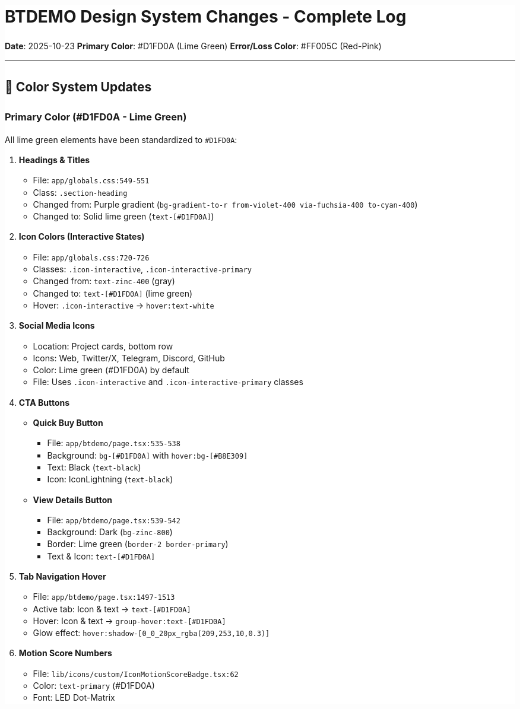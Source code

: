 # BTDEMO Design System Changes - Complete Log

**Date**: 2025-10-23
**Primary Color**: #D1FD0A (Lime Green)
**Error/Loss Color**: #FF005C (Red-Pink)

---

## 🎨 Color System Updates

### Primary Color (#D1FD0A - Lime Green)
All lime green elements have been standardized to `#D1FD0A`:

1. **Headings & Titles**
   - File: `app/globals.css:549-551`
   - Class: `.section-heading`
   - Changed from: Purple gradient (`bg-gradient-to-r from-violet-400 via-fuchsia-400 to-cyan-400`)
   - Changed to: Solid lime green (`text-[#D1FD0A]`)

2. **Icon Colors (Interactive States)**
   - File: `app/globals.css:720-726`
   - Classes: `.icon-interactive`, `.icon-interactive-primary`
   - Changed from: `text-zinc-400` (gray)
   - Changed to: `text-[#D1FD0A]` (lime green)
   - Hover: `.icon-interactive` → `hover:text-white`

3. **Social Media Icons**
   - Location: Project cards, bottom row
   - Icons: Web, Twitter/X, Telegram, Discord, GitHub
   - Color: Lime green (#D1FD0A) by default
   - File: Uses `.icon-interactive` and `.icon-interactive-primary` classes

4. **CTA Buttons**
   - **Quick Buy Button**
     - File: `app/btdemo/page.tsx:535-538`
     - Background: `bg-[#D1FD0A]` with `hover:bg-[#B8E309]`
     - Text: Black (`text-black`)
     - Icon: IconLightning (`text-black`)

   - **View Details Button**
     - File: `app/btdemo/page.tsx:539-542`
     - Background: Dark (`bg-zinc-800`)
     - Border: Lime green (`border-2 border-primary`)
     - Text & Icon: `text-[#D1FD0A]`

5. **Tab Navigation Hover**
   - File: `app/btdemo/page.tsx:1497-1513`
   - Active tab: Icon & text → `text-[#D1FD0A]`
   - Hover: Icon & text → `group-hover:text-[#D1FD0A]`
   - Glow effect: `hover:shadow-[0_0_20px_rgba(209,253,10,0.3)]`

6. **Motion Score Numbers**
   - File: `lib/icons/custom/IconMotionScoreBadge.tsx:62`
   - Color: `text-primary` (#D1FD0A)
   - Font: LED Dot-Matrix
